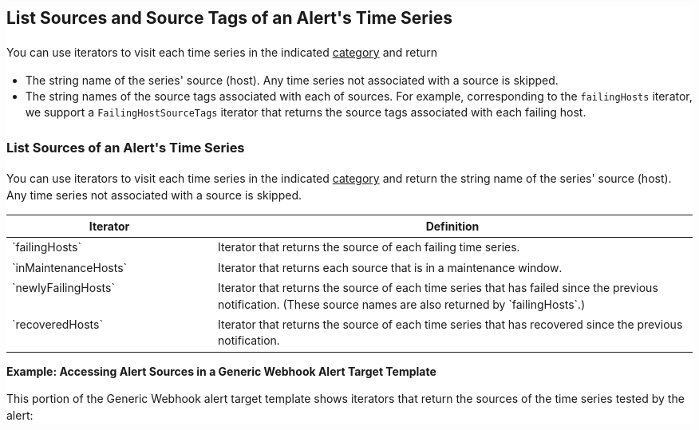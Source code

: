 ## List Sources and Source Tags of an Alert's Time Series

You can use iterators to visit each time series in the indicated [category](#series-category) and return
* The string name of the series' source (host). Any time series not associated with a source is skipped.
* The string names of the source tags associated with each of sources. For example, corresponding to the `failingHosts` iterator, we support a `FailingHostSourceTags` iterator that returns the source tags associated with each failing host.


### List Sources of an Alert's Time Series

You can use iterators to visit each time series in the indicated [category](#series-category) and return the string name of the series' source (host). Any time series not associated with a source is skipped.

<table>
<colgroup>
<col width="30%"/>
<col width="70%"/>
</colgroup>
<thead>
<tr><th>Iterator</th><th>Definition</th></tr>
</thead>
<tbody>
<tr>
<td markdown="span">`failingHosts`</td>
<td>Iterator that returns the source of each failing time series.</td>
</tr>
<tr>
<td markdown="span">`inMaintenanceHosts`</td>
<td>Iterator that returns each source that is in a maintenance window.</td>
</tr>
<tr>
<td markdown="span">`newlyFailingHosts`</td>
<td markdown="span">Iterator that returns the source of each time series that has failed since the previous notification. (These source names are also returned by `failingHosts`.)</td>
</tr>
<tr>
<td markdown="span">`recoveredHosts`</td>
<td>Iterator that returns the source of each time series that has recovered since the previous notification.</td>
</tr>
</tbody>
</table>


**Example: Accessing Alert Sources in a Generic Webhook Alert Target Template**

This portion of the Generic Webhook alert target template shows iterators that return the sources of the time series tested by the alert:
